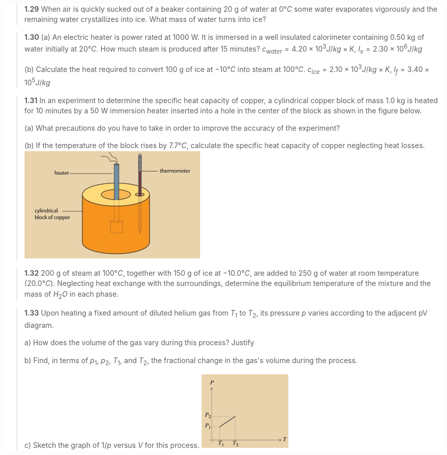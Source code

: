> **1.29** When air is quickly sucked out of a beaker containing $20$ g of water at $0°C$ some water evaporates vigorously and the remaining water crystallizes into ice. What mass of water turns into ice?

> **1.30** (a) An electric heater is power rated at $1000$ W. It is immersed in a well insulated calorimeter containing $0.50$ kg of water initially at $20°C$. How much steam is produced after $15$ minutes?
> $c_{water} = 4.20 \times 10^3 J/kg \times K$, $l_v = 2.30 \times 10^6 J/kg$
>
> (b) Calculate the heat required to convert $100$ g of ice at $-10°C$ into steam at $100 °C$.
> $c_{ice} = 2.10 \times 10^3 J/kg \times K$, $l_f = 3.40 \times 10^5 J/kg$

> **1.31** In an experiment to determine the specific heat capacity of copper, a cylindrical copper block of mass $1.0$ kg is heated for $10$ minutes by a $50$ W immersion heater inserted into a hole in the center of the block as shown in the figure below.
>
> (a) What precautions do you have to take in order to improve the accuracy of the experiment?
>
> (b) If the temperature of the block rises by $7.7°C$, calculate the specific heat capacity of copper neglecting heat losses.
> ![Diagram showing a cylindrical block of copper with a heater in a central hole and a thermometer in an offset hole.](./media/image18.png)

> **1.32** $200$ g of steam at $100°C$, together with $150$ g of ice at $-10.0°C$, are added to $250$ g of water at room temperature ($20.0 °C$). Neglecting heat exchange with the surroundings, determine the equilibrium temperature of the mixture and the mass of $H_2O$ in each phase.

> **1.33** Upon heating a fixed amount of diluted helium gas from $T_1$ to $T_2$, its pressure $p$ varies according to the adjacent pV diagram.
>
> a) How does the volume of the gas vary during this process? Justify
>
> b) Find, in terms of $p_1$, $p_2$, $T_1$, and $T_2$, the fractional change in the gas's volume during the process.
>
> c) Sketch the graph of $1/p$ versus $V$ for this process.
> ![Graph of Pressure (p) vs Temperature (T) showing a straight line from (T₁, p₁) to (T₂, p₂) with a positive slope.](./media/image19.png)
